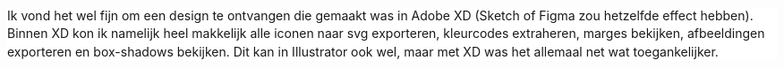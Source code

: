Ik vond het wel fijn om een design te ontvangen die gemaakt was in Adobe XD (Sketch of Figma zou hetzelfde effect hebben). Binnen XD kon ik namelijk heel makkelijk alle iconen naar svg exporteren, kleurcodes extraheren, marges bekijken, afbeeldingen exporteren en box-shadows bekijken. Dit kan in Illustrator ook wel, maar met XD was het allemaal net wat toegankelijker. 